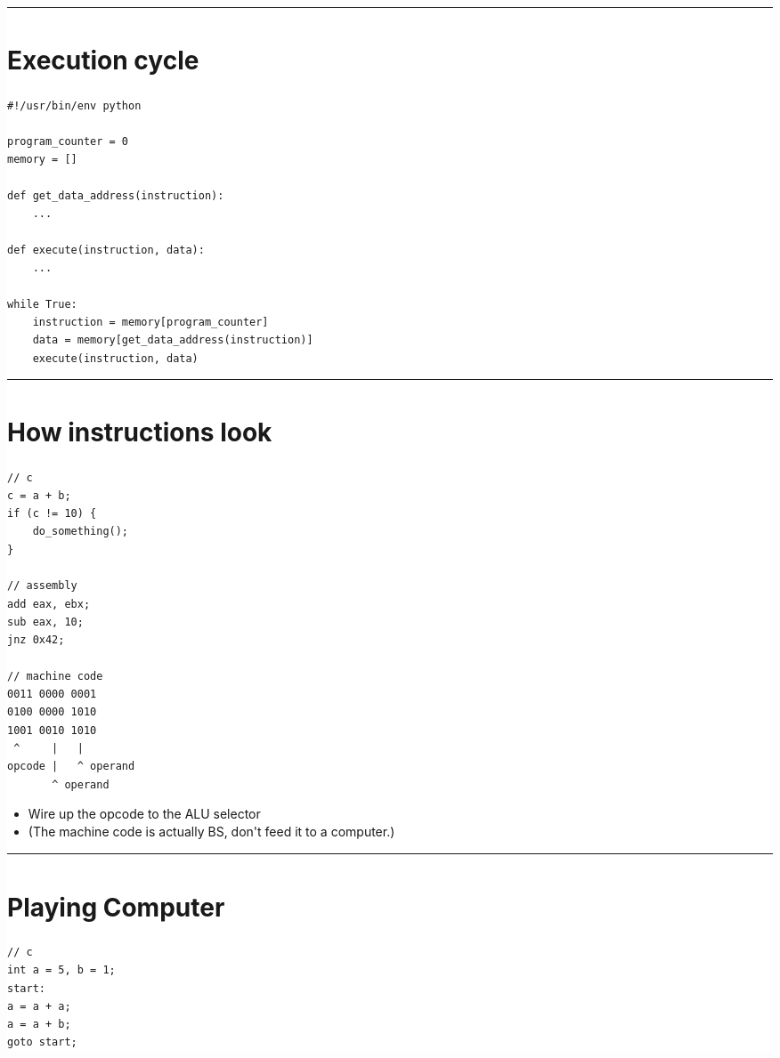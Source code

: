 ----

# Execution cycle


    #!/usr/bin/env python

    program_counter = 0
    memory = []

    def get_data_address(instruction):
        ...

    def execute(instruction, data):
        ...

    while True:
        instruction = memory[program_counter]
        data = memory[get_data_address(instruction)]
        execute(instruction, data)
        

----

# How instructions look


    // c
    c = a + b;
    if (c != 10) {
        do_something();
    }

    // assembly
    add eax, ebx;
    sub eax, 10;
    jnz 0x42;

    // machine code
    0011 0000 0001
    0100 0000 1010
    1001 0010 1010
     ^     |   | 
    opcode |   ^ operand
           ^ operand

- Wire up the opcode to the ALU selector
- (The machine code is actually BS, don't feed it to a computer.)

----

# Playing Computer

    // c
    int a = 5, b = 1;
    start:
    a = a + a;
    a = a + b;
    goto start;
